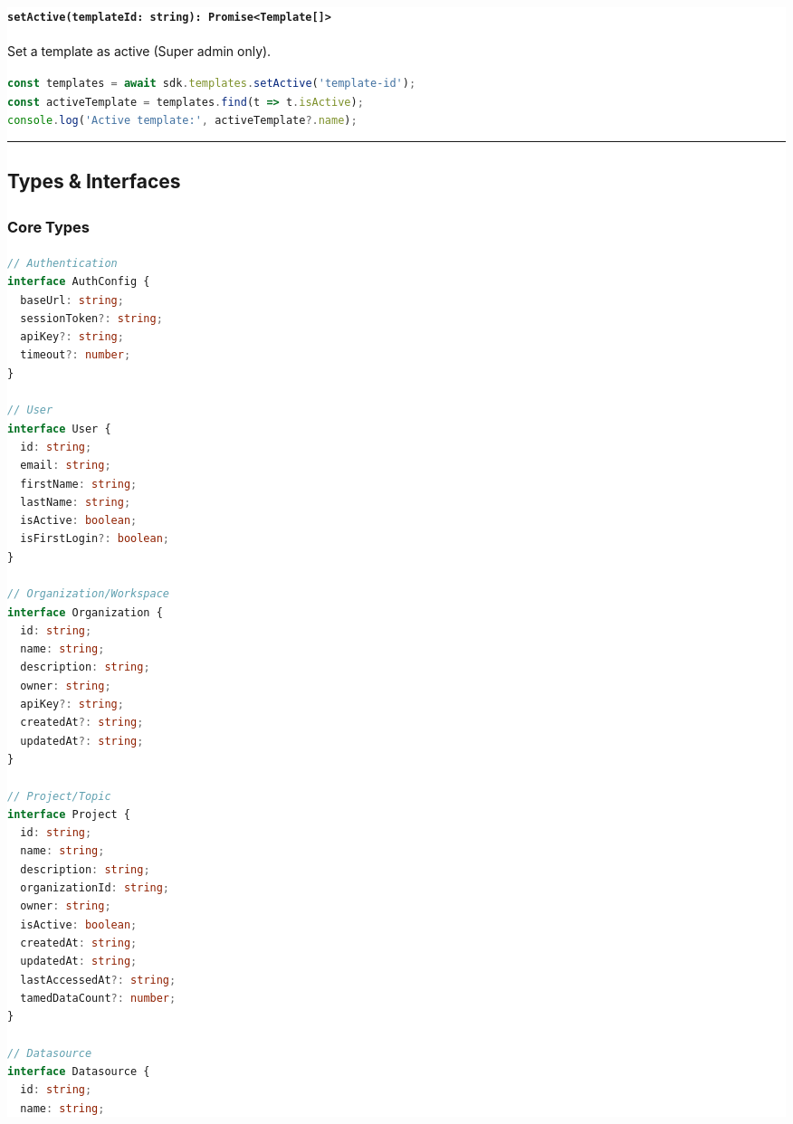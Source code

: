 #### `setActive(templateId: string): Promise<Template[]>`

Set a template as active (Super admin only).

```typescript
const templates = await sdk.templates.setActive('template-id');
const activeTemplate = templates.find(t => t.isActive);
console.log('Active template:', activeTemplate?.name);
```

---

## Types & Interfaces

### Core Types

```typescript
// Authentication
interface AuthConfig {
  baseUrl: string;
  sessionToken?: string;
  apiKey?: string;
  timeout?: number;
}

// User
interface User {
  id: string;
  email: string;
  firstName: string;
  lastName: string;
  isActive: boolean;
  isFirstLogin?: boolean;
}

// Organization/Workspace
interface Organization {
  id: string;
  name: string;
  description: string;
  owner: string;
  apiKey?: string;
  createdAt?: string;
  updatedAt?: string;
}

// Project/Topic
interface Project {
  id: string;
  name: string;
  description: string;
  organizationId: string;
  owner: string;
  isActive: boolean;
  createdAt: string;
  updatedAt: string;
  lastAccessedAt?: string;
  tamedDataCount?: number;
}

// Datasource
interface Datasource {
  id: string;
  name: string;
```